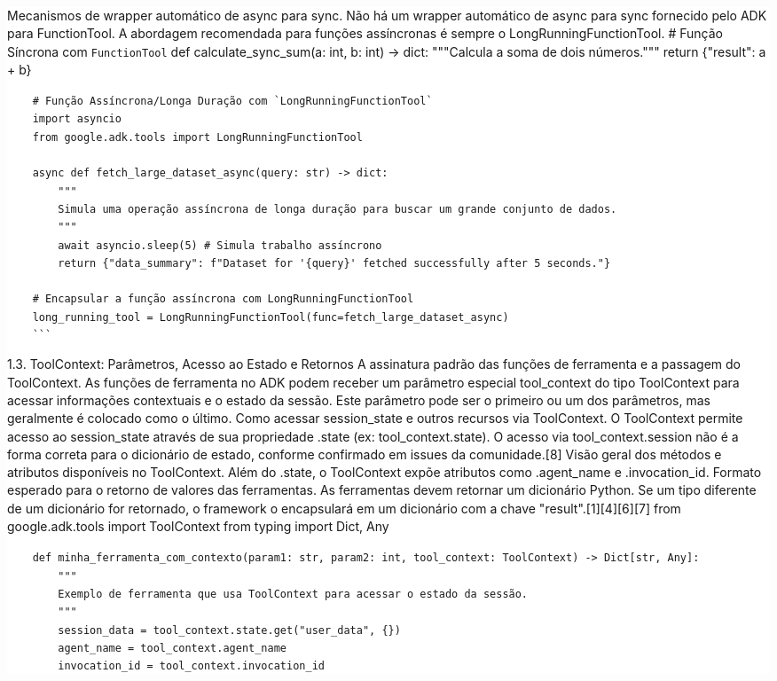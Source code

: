 Mecanismos de wrapper automático de async para sync. Não há um wrapper automático de async para sync fornecido pelo ADK para FunctionTool. A abordagem recomendada para funções assíncronas é sempre o LongRunningFunctionTool.
        # Função Síncrona com `FunctionTool`
        def calculate_sync_sum(a: int, b: int) -> dict:
            """Calcula a soma de dois números."""
            return {"result": a + b}

        # Função Assíncrona/Longa Duração com `LongRunningFunctionTool`
        import asyncio
        from google.adk.tools import LongRunningFunctionTool

        async def fetch_large_dataset_async(query: str) -> dict:
            """
            Simula uma operação assíncrona de longa duração para buscar um grande conjunto de dados.
            """
            await asyncio.sleep(5) # Simula trabalho assíncrono
            return {"data_summary": f"Dataset for '{query}' fetched successfully after 5 seconds."}

        # Encapsular a função assíncrona com LongRunningFunctionTool
        long_running_tool = LongRunningFunctionTool(func=fetch_large_dataset_async)
        ```
1.3. ToolContext: Parâmetros, Acesso ao Estado e Retornos
A assinatura padrão das funções de ferramenta e a passagem do ToolContext. As funções de ferramenta no ADK podem receber um parâmetro especial tool_context do tipo ToolContext para acessar informações contextuais e o estado da sessão. Este parâmetro pode ser o primeiro ou um dos parâmetros, mas geralmente é colocado como o último.
Como acessar session_state e outros recursos via ToolContext. O ToolContext permite acesso ao session_state através de sua propriedade .state (ex: tool_context.state). O acesso via tool_context.session não é a forma correta para o dicionário de estado, conforme confirmado em issues da comunidade.[8]
Visão geral dos métodos e atributos disponíveis no ToolContext. Além do .state, o ToolContext expõe atributos como .agent_name e .invocation_id.
Formato esperado para o retorno de valores das ferramentas. As ferramentas devem retornar um dicionário Python. Se um tipo diferente de um dicionário for retornado, o framework o encapsulará em um dicionário com a chave "result".[1][4][6][7]
        from google.adk.tools import ToolContext
        from typing import Dict, Any

        def minha_ferramenta_com_contexto(param1: str, param2: int, tool_context: ToolContext) -> Dict[str, Any]:
            """
            Exemplo de ferramenta que usa ToolContext para acessar o estado da sessão.
            """
            session_data = tool_context.state.get("user_data", {})
            agent_name = tool_context.agent_name
            invocation_id = tool_context.invocation_id
            
